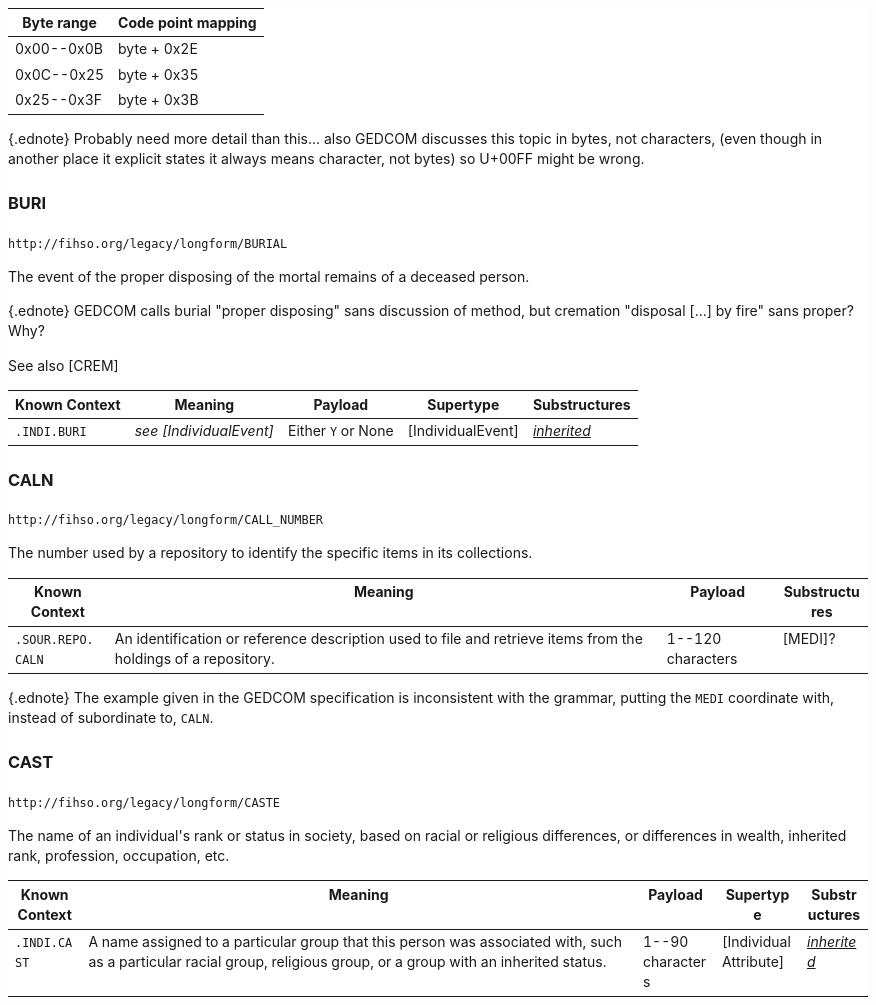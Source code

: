 | Byte range | Code point mapping |
|------------|--------------------|
| 0x00--0x0B | byte + 0x2E        |
| 0x0C--0x25 | byte + 0x35        |
| 0x25--0x3F | byte + 0x3B        |


{.ednote} Probably need more detail than this... also GEDCOM discusses this topic in bytes, not characters, (even though in another place it explicit states it always means character, not bytes) so U+00FF might be wrong.


### BURI

`http://fihso.org/legacy/longform/BURIAL`

The event of the proper disposing of the mortal remains of a deceased person.

{.ednote} GEDCOM calls burial "proper disposing" sans discussion of method, but cremation "disposal […] by fire" sans proper?  Why?

See also [CREM]

Known Context | Meaning | Payload | Supertype | Substructures 
--------------|---------|---------|-----------|--------------
`.INDI.BURI`  | *see [IndividualEvent]* | Either `Y` or None | [IndividualEvent] | [*inherited*](#individualevent)


### CALN

`http://fihso.org/legacy/longform/CALL_NUMBER`

The number used by a repository to identify the specific items in its collections.

Known Context | Meaning | Payload | Substructures 
--------------|---------|---------|--------------
`.SOUR.REPO.CALN` | An identification or reference description used to file and retrieve items from the holdings of a repository.  | 1--120 characters | [MEDI]?

{.ednote} The example given in the GEDCOM specification is inconsistent with the grammar, putting the `MEDI` coordinate with, instead of subordinate to, `CALN`.


### CAST

`http://fihso.org/legacy/longform/CASTE`

The name of an individual's rank or status in society, based
on racial or religious differences, or differences in wealth, inherited
rank, profession, occupation, etc.

Known Context | Meaning | Payload | Supertype | Substructures 
--------------|---------|---------|-----------|--------------
`.INDI.CAST`  |  A name assigned to a particular group that this person was associated with, such as a particular racial group, religious group, or a group with an inherited status.  | 1--90 characters | [IndividualAttribute] | [*inherited*](#individualattribute)
